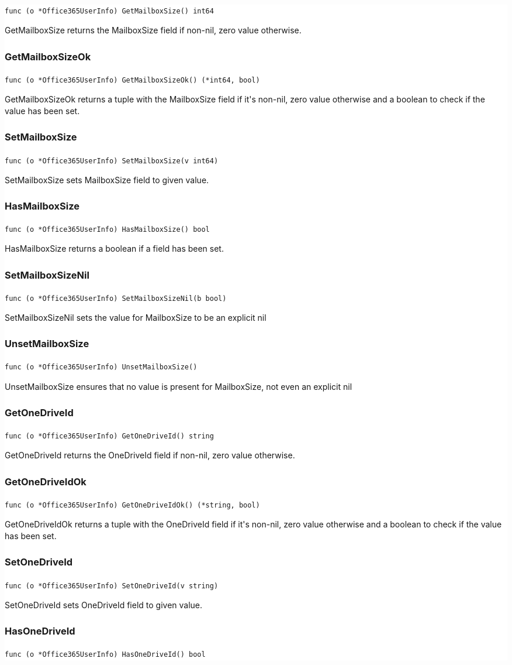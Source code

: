 `func (o *Office365UserInfo) GetMailboxSize() int64`

GetMailboxSize returns the MailboxSize field if non-nil, zero value otherwise.

### GetMailboxSizeOk

`func (o *Office365UserInfo) GetMailboxSizeOk() (*int64, bool)`

GetMailboxSizeOk returns a tuple with the MailboxSize field if it's non-nil, zero value otherwise
and a boolean to check if the value has been set.

### SetMailboxSize

`func (o *Office365UserInfo) SetMailboxSize(v int64)`

SetMailboxSize sets MailboxSize field to given value.

### HasMailboxSize

`func (o *Office365UserInfo) HasMailboxSize() bool`

HasMailboxSize returns a boolean if a field has been set.

### SetMailboxSizeNil

`func (o *Office365UserInfo) SetMailboxSizeNil(b bool)`

 SetMailboxSizeNil sets the value for MailboxSize to be an explicit nil

### UnsetMailboxSize
`func (o *Office365UserInfo) UnsetMailboxSize()`

UnsetMailboxSize ensures that no value is present for MailboxSize, not even an explicit nil
### GetOneDriveId

`func (o *Office365UserInfo) GetOneDriveId() string`

GetOneDriveId returns the OneDriveId field if non-nil, zero value otherwise.

### GetOneDriveIdOk

`func (o *Office365UserInfo) GetOneDriveIdOk() (*string, bool)`

GetOneDriveIdOk returns a tuple with the OneDriveId field if it's non-nil, zero value otherwise
and a boolean to check if the value has been set.

### SetOneDriveId

`func (o *Office365UserInfo) SetOneDriveId(v string)`

SetOneDriveId sets OneDriveId field to given value.

### HasOneDriveId

`func (o *Office365UserInfo) HasOneDriveId() bool`
